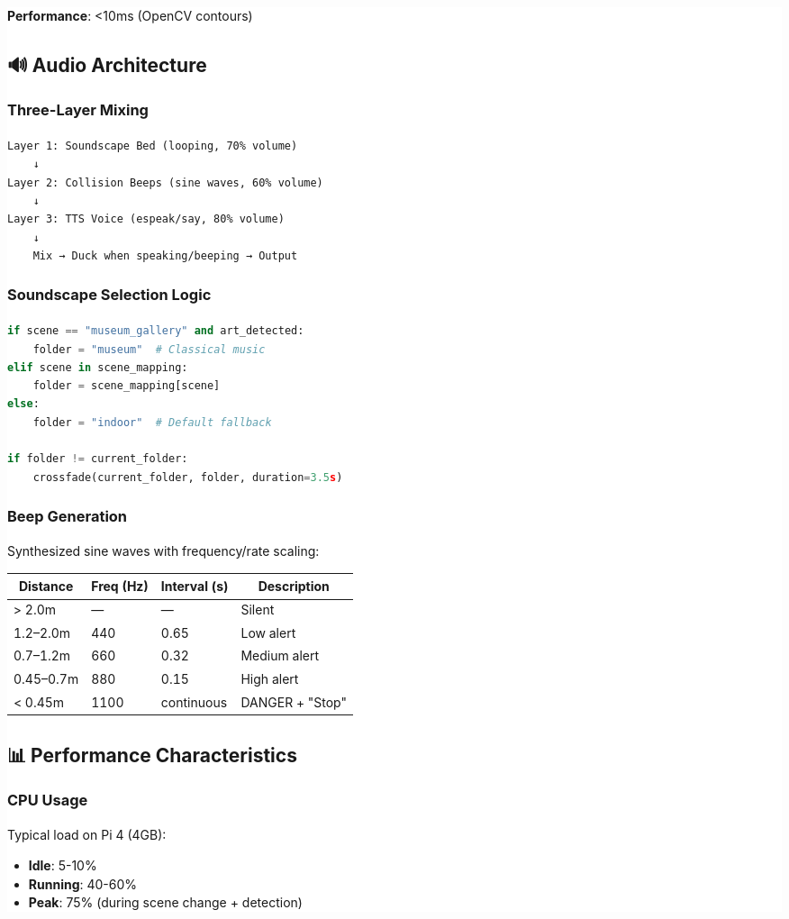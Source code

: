 **Performance**: <10ms (OpenCV contours)

## 🔊 Audio Architecture

### Three-Layer Mixing

```
Layer 1: Soundscape Bed (looping, 70% volume)
    ↓
Layer 2: Collision Beeps (sine waves, 60% volume)
    ↓
Layer 3: TTS Voice (espeak/say, 80% volume)
    ↓
    Mix → Duck when speaking/beeping → Output
```

### Soundscape Selection Logic

```python
if scene == "museum_gallery" and art_detected:
    folder = "museum"  # Classical music
elif scene in scene_mapping:
    folder = scene_mapping[scene]
else:
    folder = "indoor"  # Default fallback

if folder != current_folder:
    crossfade(current_folder, folder, duration=3.5s)
```

### Beep Generation

Synthesized sine waves with frequency/rate scaling:

| Distance | Freq (Hz) | Interval (s) | Description |
|----------|-----------|--------------|-------------|
| > 2.0m | — | — | Silent |
| 1.2–2.0m | 440 | 0.65 | Low alert |
| 0.7–1.2m | 660 | 0.32 | Medium alert |
| 0.45–0.7m | 880 | 0.15 | High alert |
| < 0.45m | 1100 | continuous | DANGER + "Stop" |

## 📊 Performance Characteristics

### CPU Usage

Typical load on Pi 4 (4GB):
- **Idle**: 5-10%
- **Running**: 40-60%
- **Peak**: 75% (during scene change + detection)
